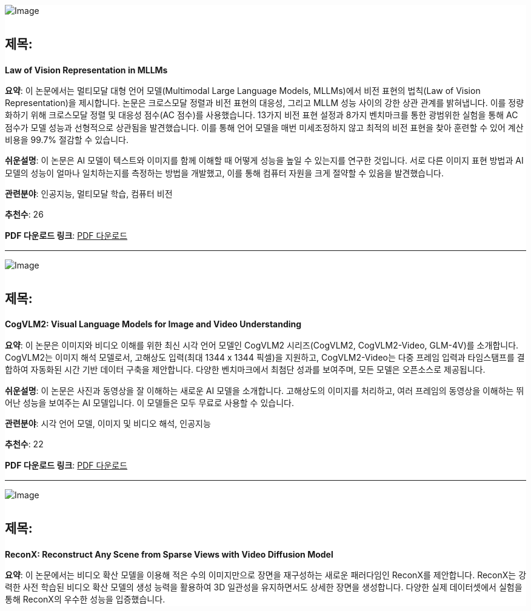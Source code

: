 ![Image](https://cdn-thumbnails.huggingface.co/social-thumbnails/papers/2408.16357.png)
## 제목: 
**Law of Vision Representation in MLLMs**

**요약**:
이 논문에서는 멀티모달 대형 언어 모델(Multimodal Large Language Models, MLLMs)에서 비전 표현의 법칙(Law of Vision Representation)을 제시합니다. 논문은 크로스모달 정렬과 비전 표현의 대응성, 그리고 MLLM 성능 사이의 강한 상관 관계를 밝혀냅니다. 이를 정량화하기 위해 크로스모달 정렬 및 대응성 점수(AC 점수)를 사용했습니다. 13가지 비전 표현 설정과 8가지 벤치마크를 통한 광범위한 실험을 통해 AC 점수가 모델 성능과 선형적으로 상관됨을 발견했습니다. 이를 통해 언어 모델을 매번 미세조정하지 않고 최적의 비전 표현을 찾아 훈련할 수 있어 계산 비용을 99.7% 절감할 수 있습니다.

**쉬운설명**:
이 논문은 AI 모델이 텍스트와 이미지를 함께 이해할 때 어떻게 성능을 높일 수 있는지를 연구한 것입니다. 서로 다른 이미지 표현 방법과 AI 모델의 성능이 얼마나 일치하는지를 측정하는 방법을 개발했고, 이를 통해 컴퓨터 자원을 크게 절약할 수 있음을 발견했습니다.

**관련분야**:
인공지능, 멀티모달 학습, 컴퓨터 비전

**추천수**:
26

**PDF 다운로드 링크**: [PDF 다운로드](https://arxiv.org/pdf/2408.16357)

---

![Image](https://cdn-thumbnails.huggingface.co/social-thumbnails/papers/2408.16500.png)
## 제목: 
**CogVLM2: Visual Language Models for Image and Video Understanding**

**요약**:
이 논문은 이미지와 비디오 이해를 위한 최신 시각 언어 모델인 CogVLM2 시리즈(CogVLM2, CogVLM2-Video, GLM-4V)를 소개합니다. CogVLM2는 이미지 해석 모델로서, 고해상도 입력(최대 1344 x 1344 픽셀)을 지원하고, CogVLM2-Video는 다중 프레임 입력과 타임스탬프를 결합하여 자동화된 시간 기반 데이터 구축을 제안합니다. 다양한 벤치마크에서 최첨단 성과를 보여주며, 모든 모델은 오픈소스로 제공됩니다.

**쉬운설명**:
이 논문은 사진과 동영상을 잘 이해하는 새로운 AI 모델을 소개합니다. 고해상도의 이미지를 처리하고, 여러 프레임의 동영상을 이해하는 뛰어난 성능을 보여주는 AI 모델입니다. 이 모델들은 모두 무료로 사용할 수 있습니다.

**관련분야**:
시각 언어 모델, 이미지 및 비디오 해석, 인공지능

**추천수**:
22

**PDF 다운로드 링크**: [PDF 다운로드](https://arxiv.org/pdf/2408.16500)

---

![Image](https://cdn-thumbnails.huggingface.co/social-thumbnails/papers/2408.16767.png)
## 제목: 
**ReconX: Reconstruct Any Scene from Sparse Views with Video Diffusion Model**

**요약**:
이 논문에서는 비디오 확산 모델을 이용해 적은 수의 이미지만으로 장면을 재구성하는 새로운 패러다임인 ReconX를 제안합니다. ReconX는 강력한 사전 학습된 비디오 확산 모델의 생성 능력을 활용하여 3D 일관성을 유지하면서도 상세한 장면을 생성합니다. 다양한 실제 데이터셋에서 실험을 통해 ReconX의 우수한 성능을 입증했습니다.
